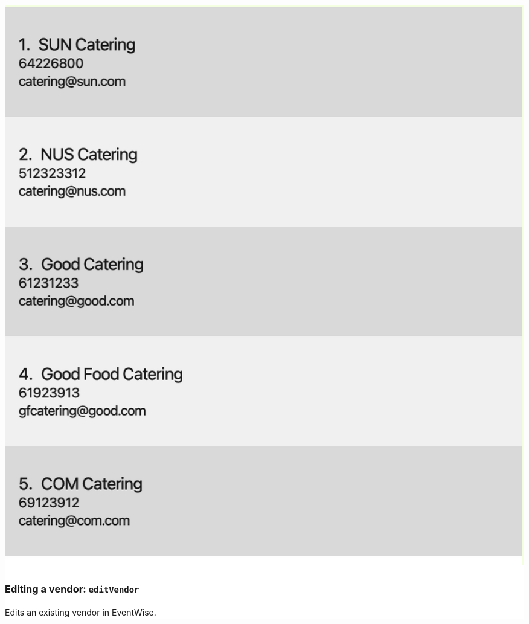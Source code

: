 ![Ui](images/ViewVendorsUI.png)

### Editing a vendor: `editVendor`

Edits an existing vendor in EventWise.
